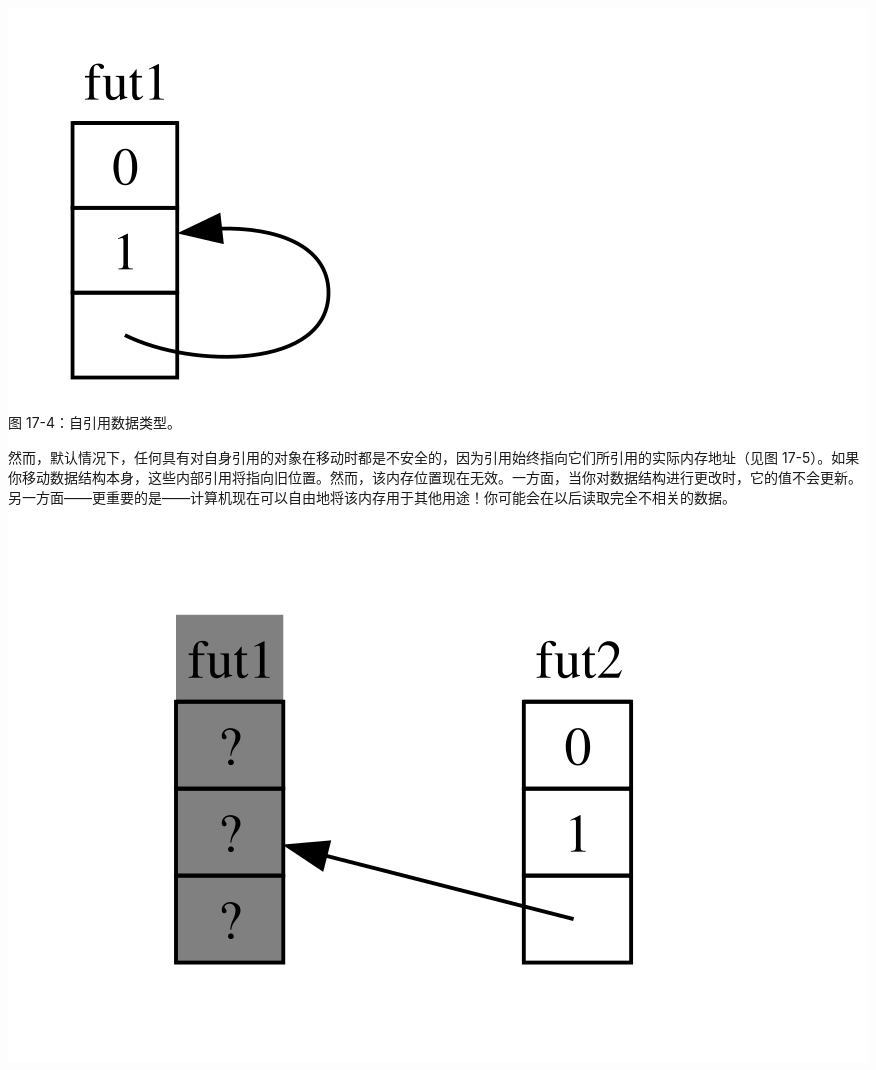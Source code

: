 <img alt="一个单列三行的表格，表示一个 future，fut1，前两行有数据值 0 和 1，第三行有一个箭头指向第二行，表示 future 内部的引用。" src="img/trpl17-04.svg" class="center" />

<figcaption>图 17-4：自引用数据类型。</figcaption>

</figure>

然而，默认情况下，任何具有对自身引用的对象在移动时都是不安全的，因为引用始终指向它们所引用的实际内存地址（见图 17-5）。如果你移动数据结构本身，这些内部引用将指向旧位置。然而，该内存位置现在无效。一方面，当你对数据结构进行更改时，它的值不会更新。另一方面——更重要的是——计算机现在可以自由地将该内存用于其他用途！你可能会在以后读取完全不相关的数据。

<figure>

<img alt="两个表格，描绘了两个 future，fut1 和 fut2，每个都有一个列和三行，表示将 future 从 fut1 移动到 fut2 的结果。第一个，fut1，被灰显，每个索引中有一个问号，表示未知的内存。第二个，fut2，第一行和第二行有 0 和 1，第三行有一个箭头指向 fut1 的第二行，表示一个指针，它引用了 future 移动前的旧内存位置。" src="img/trpl17-05.svg" class="center" />
